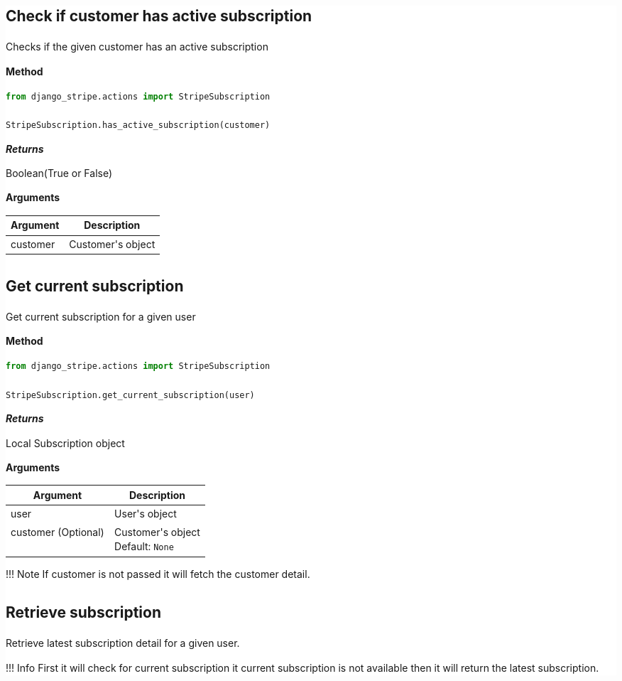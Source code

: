 ## Check if customer has active subscription

Checks if the given customer has an active subscription

**Method**

```python
from django_stripe.actions import StripeSubscription

StripeSubscription.has_active_subscription(customer)
```

***Returns***

Boolean(True or False)

**Arguments**

| Argument | Description       |
| -------- | ----------------- |
| customer | Customer's object |

## Get current subscription

Get current subscription for a given user

**Method**

```python
from django_stripe.actions import StripeSubscription

StripeSubscription.get_current_subscription(user)
```

***Returns***

Local Subscription object

**Arguments**

| Argument            | Description                           |
| ------------------- | ------------------------------------- |
| user                | User's object                         |
| customer (Optional) | Customer's object <br>Default: `None` |

!!! Note
    If customer is not passed it will fetch the customer detail.

## Retrieve subscription

Retrieve latest subscription detail for a given user.

!!! Info
    First it will check for current subscription it current subscription is not available then it will return the latest subscription.
